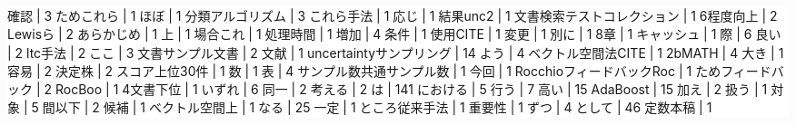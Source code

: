 確認 | 3
ためこれら | 1
ほぼ | 1
分類アルゴリズム | 3
これら手法 | 1
応じ | 1
結果unc2 | 1
文書検索テストコレクション | 1
6程度向上 | 2
Lewisら | 2
あらかじめ | 1
上 | 1
場合これ | 1
処理時間 | 1
増加 | 4
条件 | 1
使用CITE | 1
変更 | 1
別に | 1
8章 | 1
キャッシュ | 1
際 | 6
良い | 2
ltc手法 | 2
ここ | 3
文書サンプル文書 | 2
文献 | 1
uncertaintyサンプリング | 14
よう | 4
ベクトル空間法CITE | 1
2bMATH | 4
大き | 1
容易 | 2
決定株 | 2
スコア上位30件 | 1
数 | 1
表 | 4
サンプル数共通サンプル数 | 1
今回 | 1
RocchioフィードバックRoc | 1
ためフィードバック | 2
RocBoo | 1
4文書下位 | 1
いずれ | 6
同一 | 2
考える | 2
は | 141
における | 5
行う | 7
高い | 15
AdaBoost | 15
加え | 2
扱う | 1
対象 | 5
間以下 | 2
候補 | 1
ベクトル空間上 | 1
なる | 25
一定 | 1
ところ従来手法 | 1
重要性 | 1
ずつ | 4
として | 46
定数本稿 | 1